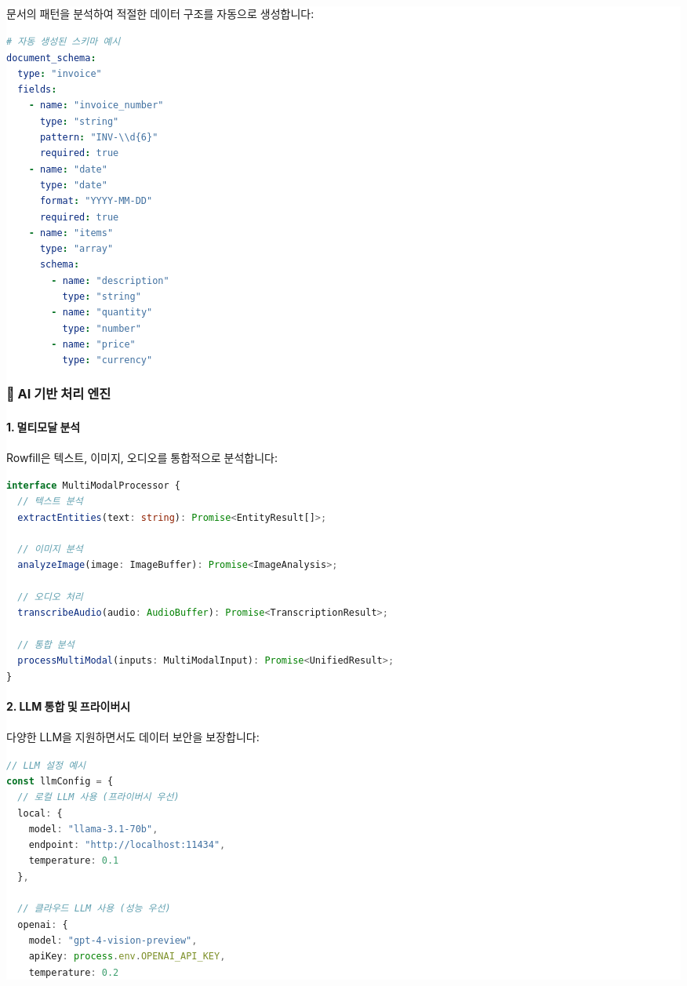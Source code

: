 문서의 패턴을 분석하여 적절한 데이터 구조를 자동으로 생성합니다:

```yaml
# 자동 생성된 스키마 예시
document_schema:
  type: "invoice"
  fields:
    - name: "invoice_number"
      type: "string"
      pattern: "INV-\\d{6}"
      required: true
    - name: "date"
      type: "date"
      format: "YYYY-MM-DD"
      required: true
    - name: "items"
      type: "array"
      schema:
        - name: "description"
          type: "string"
        - name: "quantity"
          type: "number"
        - name: "price"
          type: "currency"
```

### 🤖 AI 기반 처리 엔진

#### 1. **멀티모달 분석**

Rowfill은 텍스트, 이미지, 오디오를 통합적으로 분석합니다:

```typescript
interface MultiModalProcessor {
  // 텍스트 분석
  extractEntities(text: string): Promise<EntityResult[]>;
  
  // 이미지 분석
  analyzeImage(image: ImageBuffer): Promise<ImageAnalysis>;
  
  // 오디오 처리
  transcribeAudio(audio: AudioBuffer): Promise<TranscriptionResult>;
  
  // 통합 분석
  processMultiModal(inputs: MultiModalInput): Promise<UnifiedResult>;
}
```

#### 2. **LLM 통합 및 프라이버시**

다양한 LLM을 지원하면서도 데이터 보안을 보장합니다:

```typescript
// LLM 설정 예시
const llmConfig = {
  // 로컬 LLM 사용 (프라이버시 우선)
  local: {
    model: "llama-3.1-70b",
    endpoint: "http://localhost:11434",
    temperature: 0.1
  },
  
  // 클라우드 LLM 사용 (성능 우선)
  openai: {
    model: "gpt-4-vision-preview",
    apiKey: process.env.OPENAI_API_KEY,
    temperature: 0.2
```